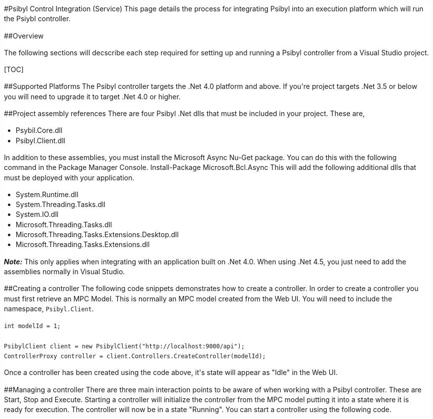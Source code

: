 #Psibyl Control Integration (Service)
This page details the process for integrating Psibyl into an execution platform which will run the Psiybl controller.



##Overview

The following sections will decscribe each step required for setting up and running a Psibyl controller from a Visual Studio project.

[TOC]

##Supported Platforms
 The Psibyl controller targets the .Net 4.0 platform and above. If you're project targets .Net 3.5 or below you will need to upgrade it to target .Net 4.0 or higher.

##Project assembly references
 There are four Psibyl .Net dlls that must be included in your project. These are,

* Psybil.Core.dll
* Psibyl.Client.dll

In addition to these assemblies, you must install the Microsoft Async Nu-Get package. You can do this with the following command in the Package Manager Console.
Install-Package Microsoft.Bcl.Async
This will add the following additional dlls that must be deployed with your application.

* System.Runtime.dll
* System.Threading.Tasks.dll
* System.IO.dll
* Microsoft.Threading.Tasks.dll
* Microsoft.Threading.Tasks.Extensions.Desktop.dll
* Microsoft.Threading.Tasks.Extensions.dll

***Note:*** This only applies when integrating with an application built on .Net 4.0. When using .Net 4.5, you just need to add the assemblies normally in Visual Studio.

##Creating a controller
The following code snippets demonstrates how to create a controller. In order to create a controller you must first retrieve an MPC Model. This is normally an MPC model created from the Web UI. You will need to include the namespace, `Psibyl.Client`.

```
int modelId = 1;

PsibylClient client = new PsibylClient("http://localhost:9000/api");
ControllerProxy controller = client.Controllers.CreateController(modelId);
```

Once a controller has been created using the code above, it's state will appear as "Idle" in the Web UI.

##Managing a controller
There are three main interaction points to be aware of when working with a Psibyl controller. These are Start, Stop and Execute. Starting a controller will initialize the controller from the MPC model putting it into a state where it is ready for execution. The controller will now be in a state "Running". You can start a controller using the following code.
